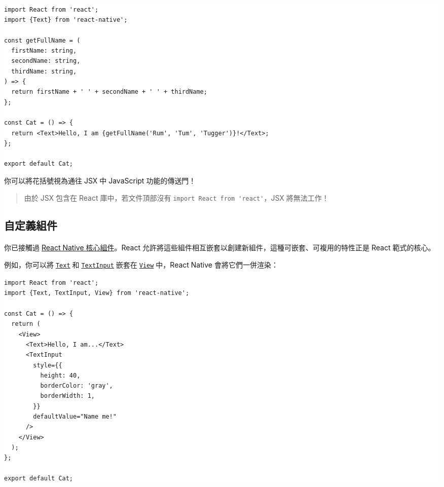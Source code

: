 ```SnackPlayer name=Curly%20Braces&ext=tsx
import React from 'react';
import {Text} from 'react-native';

const getFullName = (
  firstName: string,
  secondName: string,
  thirdName: string,
) => {
  return firstName + ' ' + secondName + ' ' + thirdName;
};

const Cat = () => {
  return <Text>Hello, I am {getFullName('Rum', 'Tum', 'Tugger')}!</Text>;
};

export default Cat;
```

</TabItem>
</Tabs>

你可以將花括號視為通往 JSX 中 JavaScript 功能的傳送門！

> 由於 JSX 包含在 React 庫中，若文件頂部沒有 `import React from 'react'`，JSX 將無法工作！

## 自定義組件

你已接觸過 [React Native 核心組件](intro-react-native-components)。React 允許將這些組件相互嵌套以創建新組件，這種可嵌套、可複用的特性正是 React 範式的核心。

例如，你可以將 [`Text`](text) 和 [`TextInput`](textinput) 嵌套在 [`View`](view) 中，React Native 會將它們一併渲染：

```SnackPlayer name=Custom%20Components
import React from 'react';
import {Text, TextInput, View} from 'react-native';

const Cat = () => {
  return (
    <View>
      <Text>Hello, I am...</Text>
      <TextInput
        style={{
          height: 40,
          borderColor: 'gray',
          borderWidth: 1,
        }}
        defaultValue="Name me!"
      />
    </View>
  );
};

export default Cat;
```
